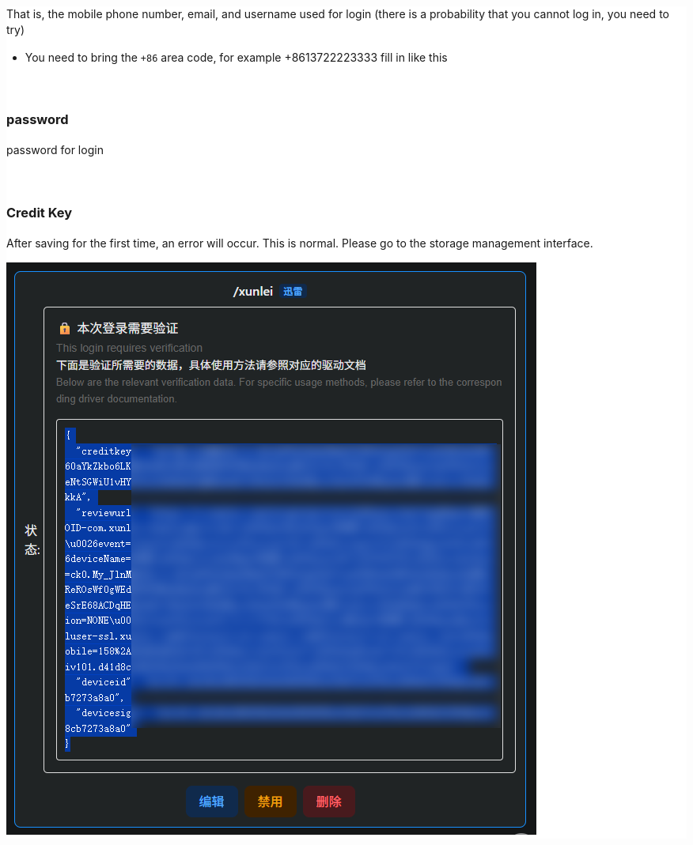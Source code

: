 That is, the mobile phone number, email, and username used for login (there is a probability that you cannot log in, you need to try)

- You need to bring the `+86` area code, for example +8613722223333 fill in like this

<br/>



### **password**

password for login

<br/>



### **Credit Key**

After saving for the first time, an error will occur. This is normal. Please go to the storage management interface.

![Storage Error Interface](/img/drivers/xunlei/storage_error.png)
